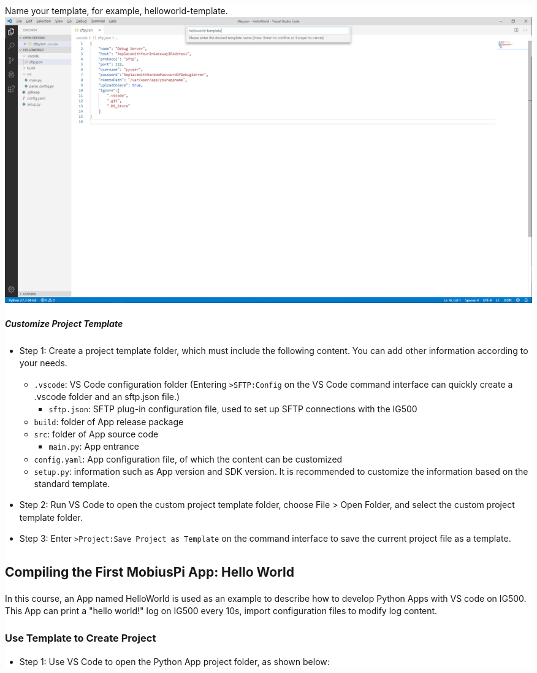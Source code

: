   Name your template, for example, helloworld-template.
![](images/2020-01-02-13-14-51.png)

##### Customize Project Template
- Step 1: Create a project template folder, which must include the following content. You can add other information according to your needs.
  - `.vscode`: VS Code configuration folder (Entering `>SFTP:Config` on the VS Code command interface can quickly create a .vscode folder and an sftp.json file.)
    - `sftp.json`: SFTP plug-in configuration file, used to set up SFTP connections with the IG500
  - `build`: folder of App release package
  - `src`: folder of App source code
    - `main.py`: App entrance
  - `config.yaml`: App configuration file, of which the content can be customized
  - `setup.py`: information such as App version and SDK version. It is recommended to customize the information based on the standard template.
   &nbsp;

- Step 2: Run VS Code to open the custom project template folder, choose File > Open Folder, and select the custom project template folder.
 &nbsp;

- Step 3: Enter `>Project:Save Project as Template` on the command interface to save the current project file as a template.

## Compiling the First MobiusPi App: Hello World
In this course, an App named HelloWorld is used as an example to describe how to develop Python Apps with VS code on IG500. This App can print a "hello world!" log on IG500 every 10s, import configuration files to modify log content.
### Use Template to Create Project
- Step 1: Use VS Code to open the Python App project folder, as shown below: